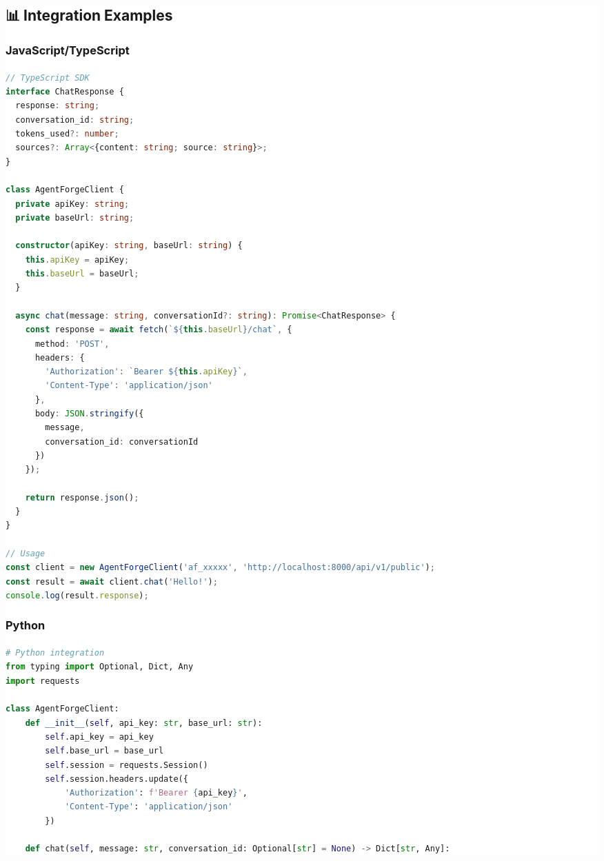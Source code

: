 
## 📊 Integration Examples

### JavaScript/TypeScript

```typescript
// TypeScript SDK
interface ChatResponse {
  response: string;
  conversation_id: string;
  tokens_used?: number;
  sources?: Array<{content: string; source: string}>;
}

class AgentForgeClient {
  private apiKey: string;
  private baseUrl: string;

  constructor(apiKey: string, baseUrl: string) {
    this.apiKey = apiKey;
    this.baseUrl = baseUrl;
  }

  async chat(message: string, conversationId?: string): Promise<ChatResponse> {
    const response = await fetch(`${this.baseUrl}/chat`, {
      method: 'POST',
      headers: {
        'Authorization': `Bearer ${this.apiKey}`,
        'Content-Type': 'application/json'
      },
      body: JSON.stringify({
        message,
        conversation_id: conversationId
      })
    });

    return response.json();
  }
}

// Usage
const client = new AgentForgeClient('af_xxxxx', 'http://localhost:8000/api/v1/public');
const result = await client.chat('Hello!');
console.log(result.response);
```

### Python

```python
# Python integration
from typing import Optional, Dict, Any
import requests

class AgentForgeClient:
    def __init__(self, api_key: str, base_url: str):
        self.api_key = api_key
        self.base_url = base_url
        self.session = requests.Session()
        self.session.headers.update({
            'Authorization': f'Bearer {api_key}',
            'Content-Type': 'application/json'
        })

    def chat(self, message: str, conversation_id: Optional[str] = None) -> Dict[str, Any]:
```
